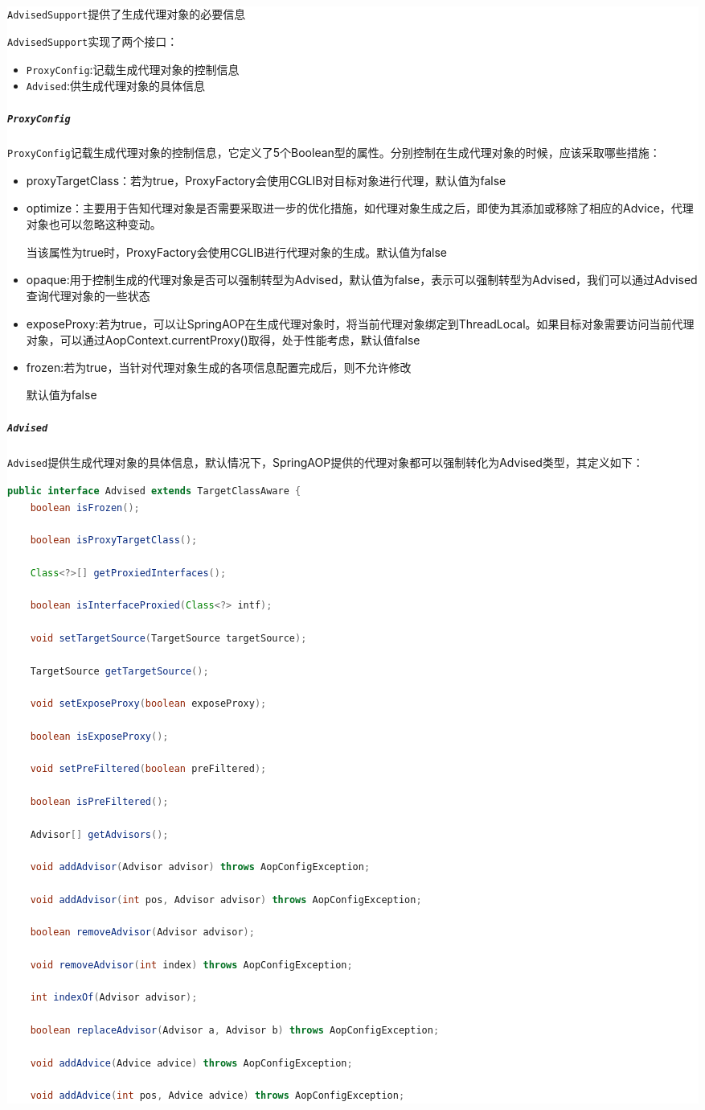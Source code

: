 `AdvisedSupport`提供了生成代理对象的必要信息

`AdvisedSupport`实现了两个接口：

* `ProxyConfig`:记载生成代理对象的控制信息
* `Advised`:供生成代理对象的具体信息

##### `ProxyConfig`

`ProxyConfig`记载生成代理对象的控制信息，它定义了5个Boolean型的属性。分别控制在生成代理对象的时候，应该采取哪些措施：

* proxyTargetClass：若为true，ProxyFactory会使用CGLIB对目标对象进行代理，默认值为false

* optimize：主要用于告知代理对象是否需要采取进一步的优化措施，如代理对象生成之后，即使为其添加或移除了相应的Advice，代理对象也可以忽略这种变动。

  当该属性为true时，ProxyFactory会使用CGLIB进行代理对象的生成。默认值为false

* opaque:用于控制生成的代理对象是否可以强制转型为Advised，默认值为false，表示可以强制转型为Advised，我们可以通过Advised查询代理对象的一些状态

* exposeProxy:若为true，可以让SpringAOP在生成代理对象时，将当前代理对象绑定到ThreadLocal。如果目标对象需要访问当前代理对象，可以通过AopContext.currentProxy()取得，处于性能考虑，默认值false

* frozen:若为true，当针对代理对象生成的各项信息配置完成后，则不允许修改

  默认值为false

##### `Advised`

`Advised`提供生成代理对象的具体信息，默认情况下，SpringAOP提供的代理对象都可以强制转化为Advised类型，其定义如下：

~~~java
public interface Advised extends TargetClassAware {
	boolean isFrozen();

	boolean isProxyTargetClass();

	Class<?>[] getProxiedInterfaces();

	boolean isInterfaceProxied(Class<?> intf);

	void setTargetSource(TargetSource targetSource);

	TargetSource getTargetSource();

	void setExposeProxy(boolean exposeProxy);

	boolean isExposeProxy();

	void setPreFiltered(boolean preFiltered);

	boolean isPreFiltered();

	Advisor[] getAdvisors();

	void addAdvisor(Advisor advisor) throws AopConfigException;

	void addAdvisor(int pos, Advisor advisor) throws AopConfigException;

	boolean removeAdvisor(Advisor advisor);

	void removeAdvisor(int index) throws AopConfigException;

	int indexOf(Advisor advisor);

	boolean replaceAdvisor(Advisor a, Advisor b) throws AopConfigException;

	void addAdvice(Advice advice) throws AopConfigException;

	void addAdvice(int pos, Advice advice) throws AopConfigException;
~~~